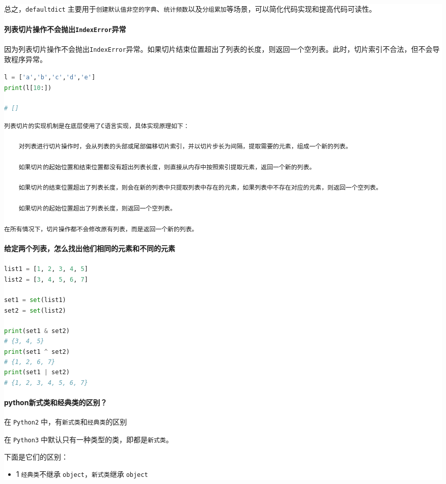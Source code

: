 总之，`defaultdict` 主要用于`创建默认值非空的字典`、`统计频数`以及`分组累加`等场景，可以简化代码实现和提高代码可读性。



#### 列表切片操作不会抛出`IndexError`异常

因为列表切片操作不会抛出`IndexError`异常。如果切片结束位置超出了列表的长度，则返回一个空列表。此时，切片索引不合法，但不会导致程序异常。

```python
l = ['a','b','c','d','e']
print(l[10:]) 

# []
```
    
    
    列表切片的实现机制是在底层使用了C语言实现，具体实现原理如下：
    
        对列表进行切片操作时，会从列表的头部或尾部偏移切片索引，并以切片步长为间隔，提取需要的元素，组成一个新的列表。
        
        如果切片的起始位置和结束位置都没有超出列表长度，则直接从内存中按照索引提取元素，返回一个新的列表。
        
        如果切片的结束位置超出了列表长度，则会在新的列表中只提取列表中存在的元素，如果列表中不存在对应的元素，则返回一个空列表。
        
        如果切片的起始位置超出了列表长度，则返回一个空列表。
    
    在所有情况下，切片操作都不会修改原有列表，而是返回一个新的列表。



#### 给定两个列表，怎么找出他们相同的元素和不同的元素



```python
list1 = [1, 2, 3, 4, 5]
list2 = [3, 4, 5, 6, 7]

set1 = set(list1)
set2 = set(list2)

print(set1 & set2)
# {3, 4, 5}
print(set1 ^ set2)
# {1, 2, 6, 7}
print(set1 | set2)
# {1, 2, 3, 4, 5, 6, 7}

```



#### python新式类和经典类的区别？


在 `Python2` 中，有`新式类`和`经典类`的区别

在 `Python3` 中默认只有一种类型的类，即都是`新式类`。


下面是它们的区别：

- 1 `经典类`不继承 `object`，`新式类`继承 `object`
